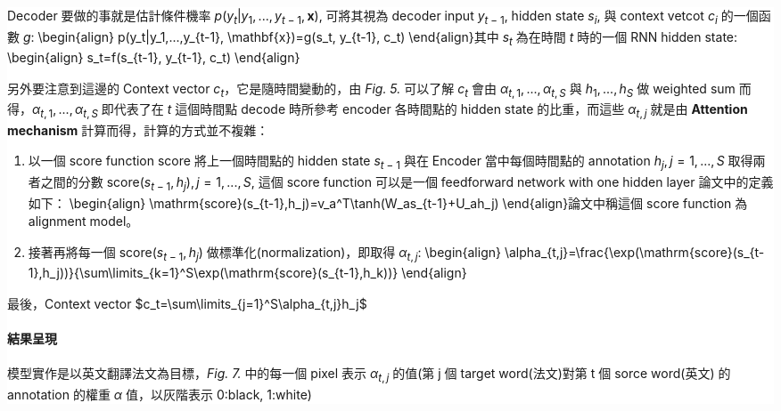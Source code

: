 Decoder 要做的事就是估計條件機率 $p(y_t|y_1,...,y_{t-1}, \mathbf{x})$, 可將其視為 decoder input $y_{t-1}$, hidden state $s_i$, 與 context vetcot $c_i$ 的一個函數 $g$:
    \begin{align}
    p(y_t|y_1,...,y_{t-1}, \mathbf{x})=g(s_t, y_{t-1}, c_t)
    \end{align}其中 $s_t$ 為在時間 $t$ 時的一個 RNN hidden state:
    \begin{align}
    s_t=f(s_{t-1}, y_{t-1}, c_t)
    \end{align}

另外要注意到這邊的 Context vector $c_t$，它是隨時間變動的，由 *Fig. 5.* 可以了解 $c_t$ 會由 $\alpha_{t,1},...,\alpha_{t,S}$ 與 $h_1, ..., h_S$ 做 weighted sum 而得，$\alpha_{t,1},...,\alpha_{t,S}$ 即代表了在 $t$ 這個時間點 decode 時所參考 encoder 各時間點的 hidden state 的比重，而這些 $\alpha_{t,j}$ 就是由 **Attention mechanism** 計算而得，計算的方式並不複雜：
1. 以一個 score function $\mathrm{score}$ 將上一個時間點的 hidden state $s_{t-1}$ 與在 Encoder 當中每個時間點的 annotation $h_j, \, j=1,...,S$ 取得兩者之間的分數 $\mathrm{score}(s_{t-1},h_j), \, j=1,...,S$, 這個 score function 可以是一個 feedforward network with one hidden layer 論文中的定義如下：
    \begin{align}
    \mathrm{score}(s_{t-1},h_j)=v_a^T\tanh(W_as_{t-1}+U_ah_j)
    \end{align}論文中稱這個 score function 為 alignment model。

2. 接著再將每一個 $\mathrm{score}(s_{t-1},h_j)$ 做標準化(normalization)，即取得 $\alpha_{t,j}$:
    \begin{align}
    \alpha_{t,j}=\frac{\exp(\mathrm{score}(s_{t-1},h_j))}{\sum\limits_{k=1}^S\exp(\mathrm{score}(s_{t-1},h_k))}
    \end{align}

最後，Context vector $c_t=\sum\limits_{j=1}^S\alpha_{t,j}h_j$
    
#### **結果呈現**
模型實作是以英文翻譯法文為目標，*Fig. 7.* 中的每一個 pixel 表示 $\alpha_{t,j}$ 的值(第 j 個 target word(法文)對第 t 個 sorce word(英文) 的 annotation 的權重 $\alpha$ 值，以灰階表示 0:black, 1:white)

<center>